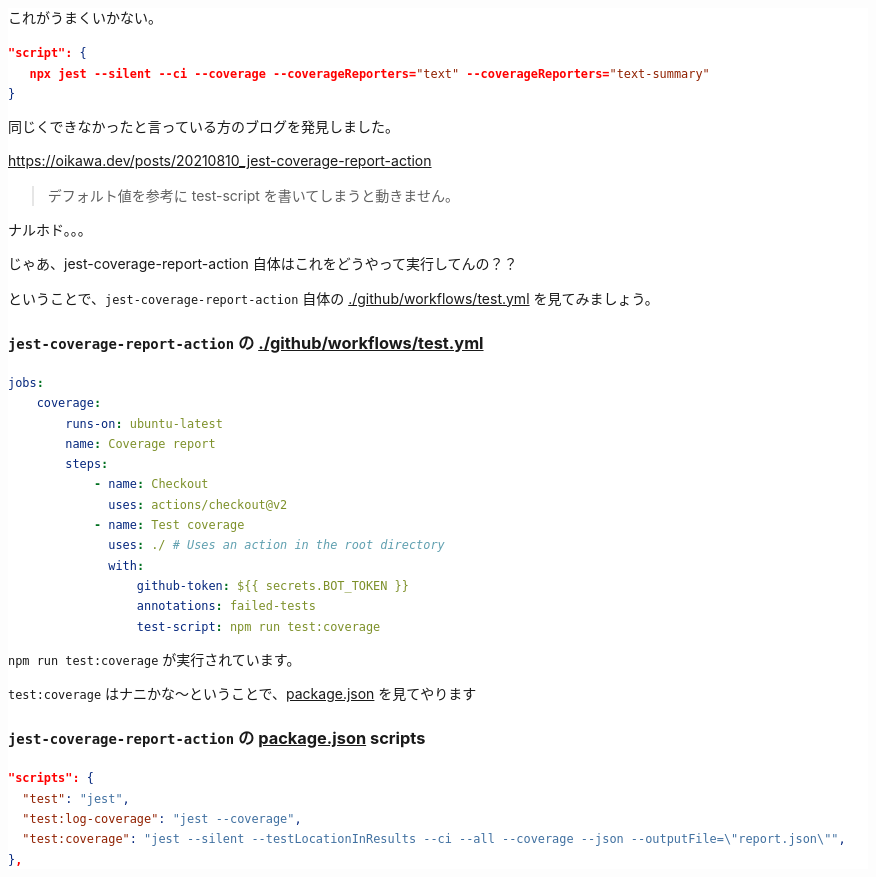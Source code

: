 これがうまくいかない。

```json:package.json
"script": {
   npx jest --silent --ci --coverage --coverageReporters="text" --coverageReporters="text-summary"
}
```

同じくできなかったと言っている方のブログを発見しました。

https://oikawa.dev/posts/20210810_jest-coverage-report-action

> デフォルト値を参考に test-script を書いてしまうと動きません。

ナルホド。。。

じゃあ、jest-coverage-report-action 自体はこれをどうやって実行してんの？？

ということで、`jest-coverage-report-action` 自体の [./github/workflows/test.yml](https://github.com/ArtiomTr/jest-coverage-report-action/blob/master/.github/workflows/test.yml) を見てみましょう。

### `jest-coverage-report-action` の [./github/workflows/test.yml](https://github.com/ArtiomTr/jest-coverage-report-action/blob/master/.github/workflows/test.yml)

```yml:.github/workflows/test.yml
jobs:
    coverage:
        runs-on: ubuntu-latest
        name: Coverage report
        steps:
            - name: Checkout
              uses: actions/checkout@v2
            - name: Test coverage
              uses: ./ # Uses an action in the root directory
              with:
                  github-token: ${{ secrets.BOT_TOKEN }}
                  annotations: failed-tests
                  test-script: npm run test:coverage
```

`npm run test:coverage` が実行されています。

`test:coverage` はナニかな〜ということで、[package.json](ArtiomTr/jest-coverage-report-action@master/package.json#L10) を見てやります

### `jest-coverage-report-action` の [package.json](ArtiomTr/jest-coverage-report-action@master/package.json#L10) scripts

```json:package.json
"scripts": {
  "test": "jest",
  "test:log-coverage": "jest --coverage",
  "test:coverage": "jest --silent --testLocationInResults --ci --all --coverage --json --outputFile=\"report.json\"",
},
```
